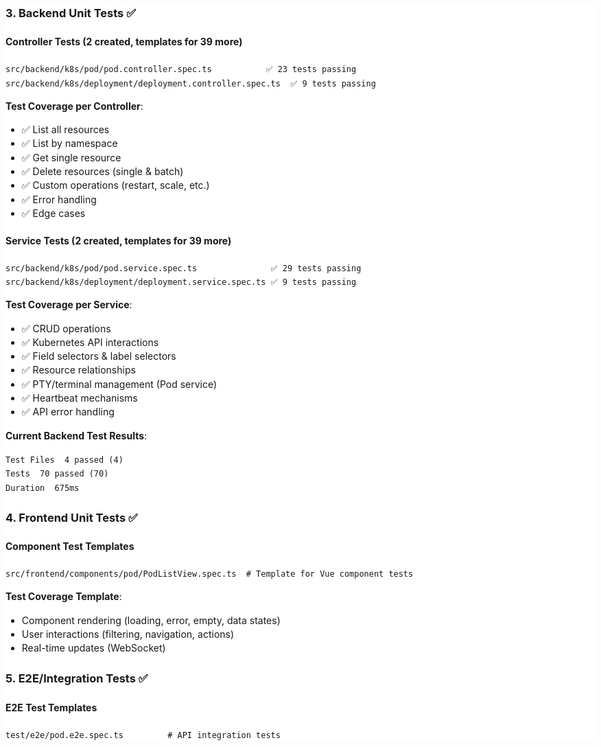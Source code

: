 ### 3. Backend Unit Tests ✅

#### Controller Tests (2 created, templates for 39 more)
```
src/backend/k8s/pod/pod.controller.spec.ts           ✅ 23 tests passing
src/backend/k8s/deployment/deployment.controller.spec.ts  ✅ 9 tests passing
```

**Test Coverage per Controller**:
- ✅ List all resources
- ✅ List by namespace
- ✅ Get single resource
- ✅ Delete resources (single & batch)
- ✅ Custom operations (restart, scale, etc.)
- ✅ Error handling
- ✅ Edge cases

#### Service Tests (2 created, templates for 39 more)
```
src/backend/k8s/pod/pod.service.spec.ts               ✅ 29 tests passing
src/backend/k8s/deployment/deployment.service.spec.ts ✅ 9 tests passing
```

**Test Coverage per Service**:
- ✅ CRUD operations
- ✅ Kubernetes API interactions
- ✅ Field selectors & label selectors
- ✅ Resource relationships
- ✅ PTY/terminal management (Pod service)
- ✅ Heartbeat mechanisms
- ✅ API error handling

**Current Backend Test Results**:
```
Test Files  4 passed (4)
Tests  70 passed (70)
Duration  675ms
```

### 4. Frontend Unit Tests ✅

#### Component Test Templates
```
src/frontend/components/pod/PodListView.spec.ts  # Template for Vue component tests
```

**Test Coverage Template**:
- Component rendering (loading, error, empty, data states)
- User interactions (filtering, navigation, actions)
- Real-time updates (WebSocket)

### 5. E2E/Integration Tests ✅

#### E2E Test Templates
```
test/e2e/pod.e2e.spec.ts         # API integration tests
```
